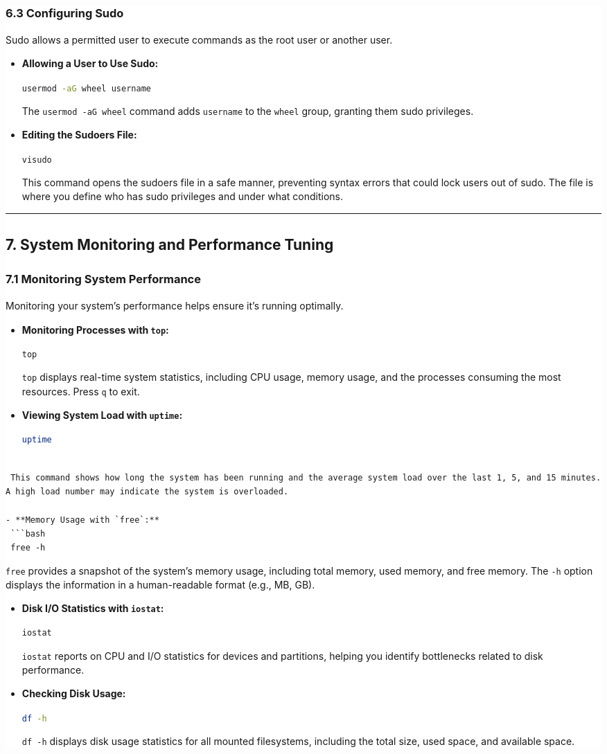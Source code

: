 ### **6.3 Configuring Sudo**
Sudo allows a permitted user to execute commands as the root user or another user.

- **Allowing a User to Use Sudo:**
  ```bash
  usermod -aG wheel username
  ```
  The `usermod -aG wheel` command adds `username` to the `wheel` group, granting them sudo privileges.

- **Editing the Sudoers File:**
  ```bash
  visudo
  ```
  This command opens the sudoers file in a safe manner, preventing syntax errors that could lock users out of sudo. The file is where you define who has sudo privileges and under what conditions.

---

## **7. System Monitoring and Performance Tuning**

### **7.1 Monitoring System Performance**
Monitoring your system’s performance helps ensure it’s running optimally.

- **Monitoring Processes with `top`:**
  ```bash
  top
  ```
  `top` displays real-time system statistics, including CPU usage, memory usage, and the processes consuming the most resources. Press `q` to exit.

- **Viewing System Load with `uptime`:**
  ```bash
  uptime
 

 ```
  This command shows how long the system has been running and the average system load over the last 1, 5, and 15 minutes. A high load number may indicate the system is overloaded.

- **Memory Usage with `free`:**
  ```bash
  free -h
  ```
  `free` provides a snapshot of the system’s memory usage, including total memory, used memory, and free memory. The `-h` option displays the information in a human-readable format (e.g., MB, GB).

- **Disk I/O Statistics with `iostat`:**
  ```bash
  iostat
  ```
  `iostat` reports on CPU and I/O statistics for devices and partitions, helping you identify bottlenecks related to disk performance.

- **Checking Disk Usage:**
  ```bash
  df -h
  ```
  `df -h` displays disk usage statistics for all mounted filesystems, including the total size, used space, and available space.
